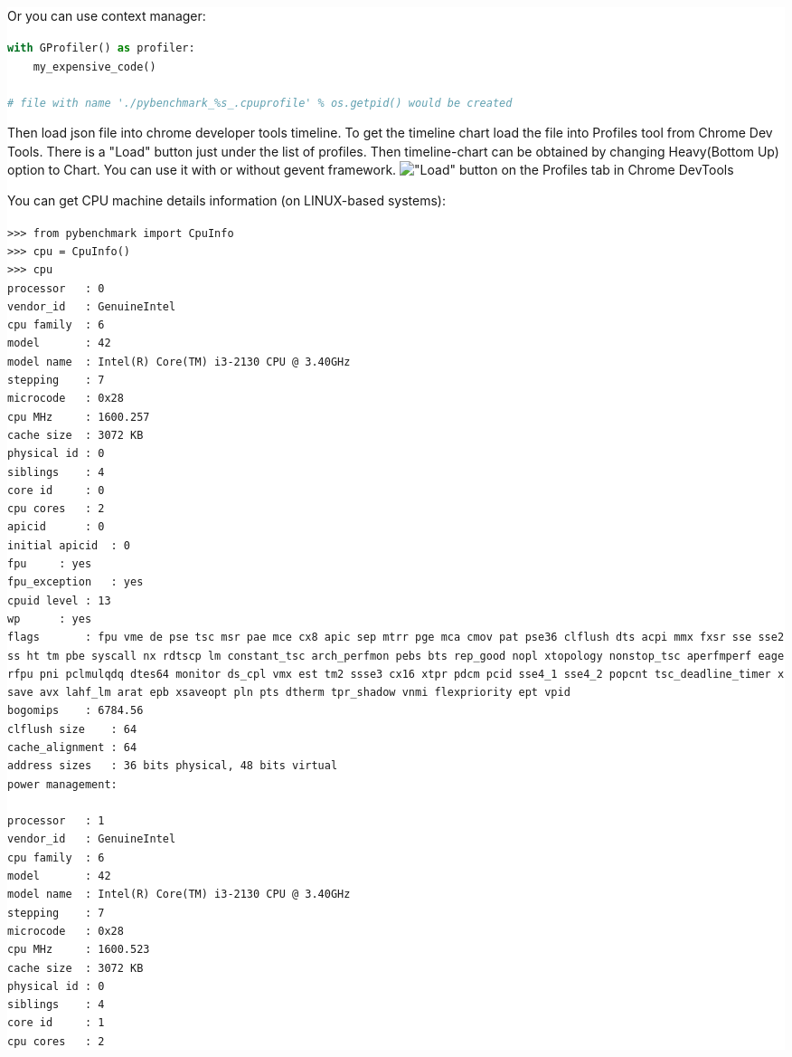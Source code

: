 Or you can use context manager:

```python
with GProfiler() as profiler:
    my_expensive_code()

# file with name './pybenchmark_%s_.cpuprofile' % os.getpid() would be created
```

Then load json file into chrome developer tools timeline.
To get the timeline chart load the file into Profiles tool from Chrome Dev Tools.
There is a "Load" button just under the list of profiles.
Then timeline-chart can be obtained by changing Heavy(Bottom Up) option to Chart.
You can use it with or without gevent framework.
<img src="http://i.stack.imgur.com/To8Nw.png" alt="&quot;Load&quot; button on the Profiles tab in Chrome DevTools">


You can get CPU machine details information (on LINUX-based systems): 

```
>>> from pybenchmark import CpuInfo
>>> cpu = CpuInfo()
>>> cpu
processor	: 0
vendor_id	: GenuineIntel
cpu family	: 6
model		: 42
model name	: Intel(R) Core(TM) i3-2130 CPU @ 3.40GHz
stepping	: 7
microcode	: 0x28
cpu MHz		: 1600.257
cache size	: 3072 KB
physical id	: 0
siblings	: 4
core id		: 0
cpu cores	: 2
apicid		: 0
initial apicid	: 0
fpu		: yes
fpu_exception	: yes
cpuid level	: 13
wp		: yes
flags		: fpu vme de pse tsc msr pae mce cx8 apic sep mtrr pge mca cmov pat pse36 clflush dts acpi mmx fxsr sse sse2 ss ht tm pbe syscall nx rdtscp lm constant_tsc arch_perfmon pebs bts rep_good nopl xtopology nonstop_tsc aperfmperf eagerfpu pni pclmulqdq dtes64 monitor ds_cpl vmx est tm2 ssse3 cx16 xtpr pdcm pcid sse4_1 sse4_2 popcnt tsc_deadline_timer xsave avx lahf_lm arat epb xsaveopt pln pts dtherm tpr_shadow vnmi flexpriority ept vpid
bogomips	: 6784.56
clflush size	: 64
cache_alignment	: 64
address sizes	: 36 bits physical, 48 bits virtual
power management:

processor	: 1
vendor_id	: GenuineIntel
cpu family	: 6
model		: 42
model name	: Intel(R) Core(TM) i3-2130 CPU @ 3.40GHz
stepping	: 7
microcode	: 0x28
cpu MHz		: 1600.523
cache size	: 3072 KB
physical id	: 0
siblings	: 4
core id		: 1
cpu cores	: 2
```